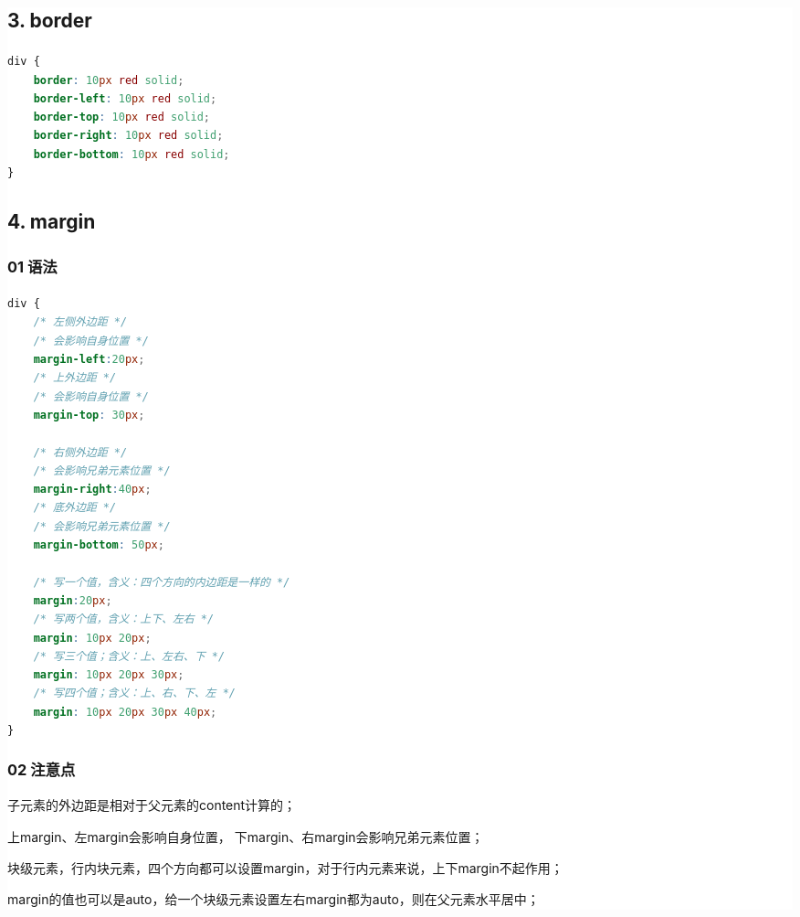 ## 3. border

```css
div {
	border: 10px red solid;
	border-left: 10px red solid;
	border-top: 10px red solid;
	border-right: 10px red solid;
	border-bottom: 10px red solid;
}
```

## 4. margin

### 01 语法

```css
div {
	/* 左侧外边距 */
	/* 会影响自身位置 */
	margin-left:20px;
	/* 上外边距 */
	/* 会影响自身位置 */
	margin-top: 30px;
	
	/* 右侧外边距 */
	/* 会影响兄弟元素位置 */
	margin-right:40px;
	/* 底外边距 */
	/* 会影响兄弟元素位置 */
	margin-bottom: 50px;

	/* 写一个值，含义：四个方向的内边距是一样的 */
	margin:20px;
	/* 写两个值，含义：上下、左右 */
	margin: 10px 20px;
	/* 写三个值；含义：上、左右、下 */
	margin: 10px 20px 30px;
	/* 写四个值；含义：上、右、下、左 */
	margin: 10px 20px 30px 40px;
}
```

### 02 注意点

子元素的外边距是相对于父元素的content计算的；

上margin、左margin会影响自身位置， 下margin、右margin会影响兄弟元素位置；

块级元素，行内块元素，四个方向都可以设置margin，对于行内元素来说，上下margin不起作用；

margin的值也可以是auto，给一个块级元素设置左右margin都为auto，则在父元素水平居中；
